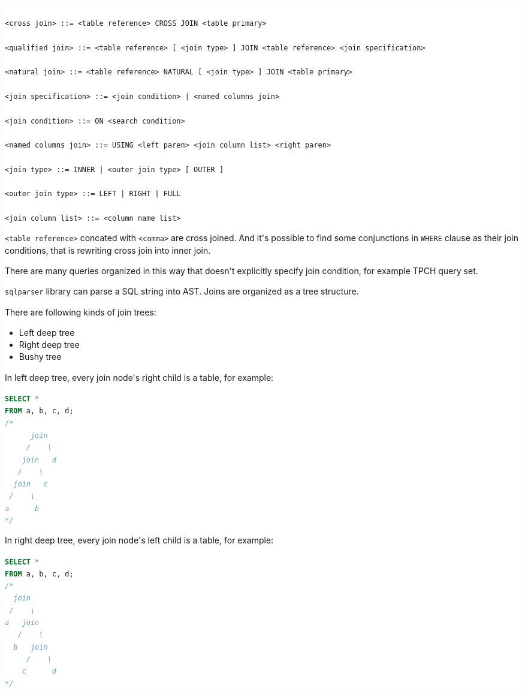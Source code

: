 ```bnf

<cross join> ::= <table reference> CROSS JOIN <table primary>

<qualified join> ::= <table reference> [ <join type> ] JOIN <table reference> <join specification>

<natural join> ::= <table reference> NATURAL [ <join type> ] JOIN <table primary>

<join specification> ::= <join condition> | <named columns join>

<join condition> ::= ON <search condition>

<named columns join> ::= USING <left paren> <join column list> <right paren>

<join type> ::= INNER | <outer join type> [ OUTER ]

<outer join type> ::= LEFT | RIGHT | FULL

<join column list> ::= <column name list>
```

`<table reference>` concated with `<comma>` are cross joined. And it's possible to find some conjunctions in `WHERE` clause as their join conditions, that is rewriting cross join into inner join.

There are many queries organized in this way that doesn't explicitly specify join condition, for example TPCH query set.

`sqlparser` library can parse a SQL string into AST. Joins are organized as a tree structure.

There are following kinds of join trees:

- Left deep tree
- Right deep tree
- Bushy tree

In left deep tree, every join node's right child is a table, for example:
```sql
SELECT *
FROM a, b, c, d;
/*    
      join
     /    \
    join   d
   /    \
  join   c
 /    \
a      b
*/
```

In right deep tree, every join node's left child is a table, for example:
```sql
SELECT *
FROM a, b, c, d;
/*
  join    
 /    \
a   join
   /    \
  b   join
     /    \
    c      d
*/
```
